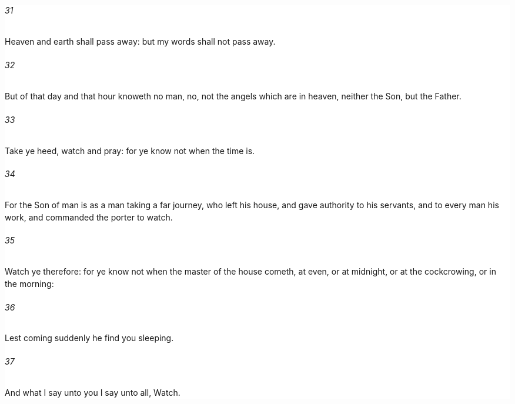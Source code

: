 ###### 31
Heaven and earth shall pass away: but my words shall not pass away.

###### 32
But of that day and that hour knoweth no man, no, not the angels which are in heaven, neither the Son, but the Father.

###### 33
Take ye heed, watch and pray: for ye know not when the time is.

###### 34
For the Son of man is as a man taking a far journey, who left his house, and gave authority to his servants, and to every man his work, and commanded the porter to watch.

###### 35
Watch ye therefore: for ye know not when the master of the house cometh, at even, or at midnight, or at the cockcrowing, or in the morning:

###### 36
Lest coming suddenly he find you sleeping.

###### 37
And what I say unto you I say unto all, Watch.

